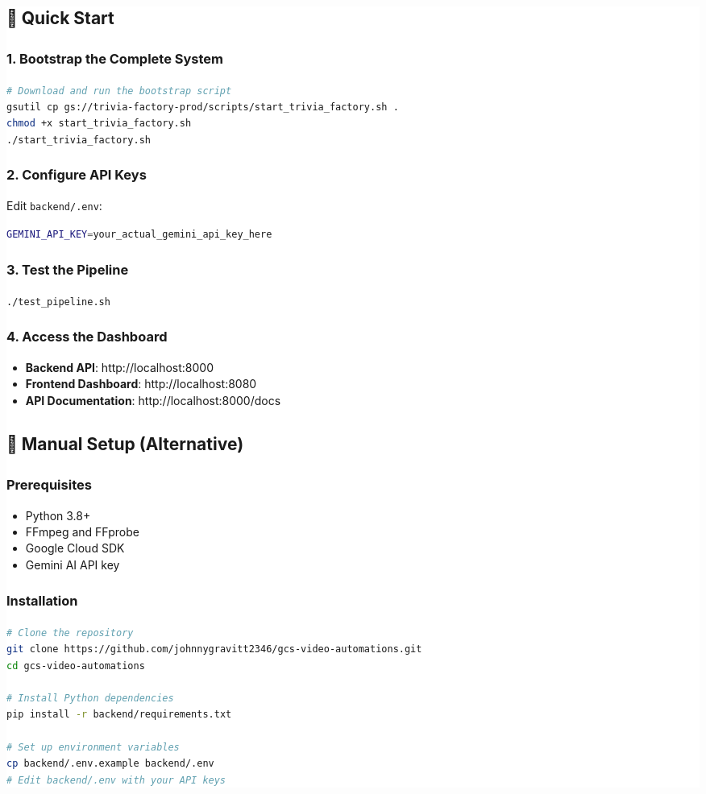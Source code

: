 ## 🚀 Quick Start

### 1. Bootstrap the Complete System

```bash
# Download and run the bootstrap script
gsutil cp gs://trivia-factory-prod/scripts/start_trivia_factory.sh .
chmod +x start_trivia_factory.sh
./start_trivia_factory.sh
```

### 2. Configure API Keys

Edit `backend/.env`:
```bash
GEMINI_API_KEY=your_actual_gemini_api_key_here
```

### 3. Test the Pipeline

```bash
./test_pipeline.sh
```

### 4. Access the Dashboard

- **Backend API**: http://localhost:8000
- **Frontend Dashboard**: http://localhost:8080
- **API Documentation**: http://localhost:8000/docs

## 🔧 Manual Setup (Alternative)

### Prerequisites

- Python 3.8+
- FFmpeg and FFprobe
- Google Cloud SDK
- Gemini AI API key

### Installation

```bash
# Clone the repository
git clone https://github.com/johnnygravitt2346/gcs-video-automations.git
cd gcs-video-automations

# Install Python dependencies
pip install -r backend/requirements.txt

# Set up environment variables
cp backend/.env.example backend/.env
# Edit backend/.env with your API keys
```
